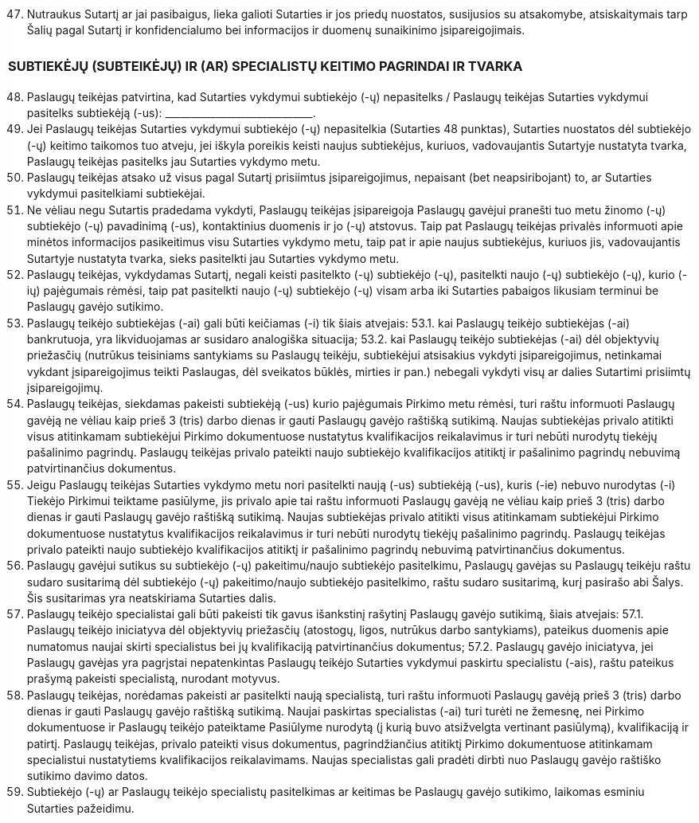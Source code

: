 47.	Nutraukus Sutartį ar jai pasibaigus, lieka galioti Sutarties ir jos priedų nuostatos, susijusios su atsakomybe, atsiskaitymais tarp Šalių pagal Sutartį ir konfidencialumo bei informacijos ir duomenų sunaikinimo įsipareigojimais.

### SUBTIEKĖJŲ (SUBTEIKĖJŲ) IR (AR) SPECIALISTŲ KEITIMO PAGRINDAI IR TVARKA
48.	Paslaugų teikėjas patvirtina, kad Sutarties vykdymui subtiekėjo (-ų) nepasitelks / Paslaugų teikėjas Sutarties vykdymui pasitelks subtiekėją (-us): _____________________________.
49.	Jei Paslaugų teikėjas Sutarties vykdymui subtiekėjo (-ų) nepasitelkia (Sutarties 48 punktas), Sutarties nuostatos dėl subtiekėjo (-ų) keitimo taikomos tuo atveju, jei iškyla poreikis keisti naujus subtiekėjus, kuriuos, vadovaujantis Sutartyje nustatyta tvarka, Paslaugų teikėjas pasitelks jau Sutarties vykdymo metu.
50.	Paslaugų teikėjas atsako už visus pagal Sutartį prisiimtus įsipareigojimus, nepaisant (bet neapsiribojant) to, ar Sutarties vykdymui pasitelkiami subtiekėjai.
51.	Ne vėliau negu Sutartis pradedama vykdyti, Paslaugų teikėjas įsipareigoja Paslaugų gavėjui pranešti tuo metu žinomo (-ų) subtiekėjo (-ų) pavadinimą (-us), kontaktinius duomenis ir jo (-ų) atstovus. Taip pat Paslaugų teikėjas privalės informuoti apie minėtos informacijos pasikeitimus visu Sutarties vykdymo metu, taip pat ir apie naujus subtiekėjus, kuriuos jis, vadovaujantis Sutartyje nustatyta tvarka, sieks pasitelkti jau Sutarties vykdymo metu.
52.	Paslaugų teikėjas, vykdydamas Sutartį, negali keisti pasitelkto (-ų) subtiekėjo (-ų), pasitelkti naujo (-ų) subtiekėjo (-ų), kurio (-ių) pajėgumais rėmėsi, taip pat pasitelkti naujo (-ų) subtiekėjo (-ų) visam arba iki Sutarties pabaigos likusiam terminui be Paslaugų gavėjo sutikimo.
53.	Paslaugų teikėjo subtiekėjas (-ai) gali būti keičiamas (-i) tik šiais atvejais:
53.1.	 kai Paslaugų teikėjo subtiekėjas (-ai) bankrutuoja, yra likviduojamas ar susidaro analogiška situacija;
53.2.	 kai Paslaugų teikėjo subtiekėjas (-ai) dėl objektyvių priežasčių (nutrūkus teisiniams santykiams su Paslaugų teikėju, subtiekėjui atsisakius vykdyti įsipareigojimus, netinkamai vykdant įsipareigojimus teikti Paslaugas, dėl sveikatos būklės, mirties ir pan.) nebegali vykdyti visų ar dalies Sutartimi prisiimtų įsipareigojimų.
54.	Paslaugų teikėjas, siekdamas pakeisti subtiekėją (-us) kurio pajėgumais Pirkimo metu rėmėsi, turi raštu informuoti Paslaugų gavėją ne vėliau kaip prieš 3 (tris) darbo dienas ir gauti Paslaugų gavėjo raštišką sutikimą. Naujas subtiekėjas privalo atitikti visus atitinkamam subtiekėjui Pirkimo dokumentuose nustatytus kvalifikacijos reikalavimus ir turi nebūti nurodytų tiekėjų pašalinimo pagrindų. Paslaugų teikėjas privalo pateikti naujo subtiekėjo kvalifikacijos atitiktį ir pašalinimo pagrindų nebuvimą patvirtinančius dokumentus.
55.	Jeigu Paslaugų teikėjas Sutarties vykdymo metu nori pasitelkti naują (-us) subtiekėją (-us), kuris (-ie) nebuvo nurodytas (-i) Tiekėjo Pirkimui teiktame pasiūlyme, jis privalo apie tai raštu informuoti Paslaugų gavėją ne vėliau kaip prieš 3 (tris) darbo dienas ir gauti Paslaugų gavėjo raštišką sutikimą. Naujas subtiekėjas privalo atitikti visus atitinkamam subtiekėjui Pirkimo dokumentuose nustatytus kvalifikacijos reikalavimus ir turi nebūti nurodytų tiekėjų pašalinimo pagrindų. Paslaugų teikėjas privalo pateikti naujo subtiekėjo kvalifikacijos atitiktį ir pašalinimo pagrindų nebuvimą patvirtinančius dokumentus.
56.	Paslaugų gavėjui sutikus su subtiekėjo (-ų) pakeitimu/naujo subtiekėjo pasitelkimu, Paslaugų gavėjas su Paslaugų teikėju raštu sudaro susitarimą dėl subtiekėjo (-ų) pakeitimo/naujo subtiekėjo pasitelkimo, raštu sudaro susitarimą, kurį pasirašo abi Šalys. Šis susitarimas yra neatskiriama Sutarties dalis.
57.	Paslaugų teikėjo specialistai gali būti pakeisti tik gavus išankstinį rašytinį Paslaugų gavėjo sutikimą, šiais atvejais:
57.1.	 Paslaugų teikėjo iniciatyva dėl objektyvių priežasčių (atostogų, ligos, nutrūkus darbo santykiams), pateikus duomenis apie numatomus naujai skirti specialistus bei jų kvalifikaciją patvirtinančius dokumentus;
57.2.	 Paslaugų gavėjo iniciatyva, jei Paslaugų gavėjas yra pagrįstai nepatenkintas Paslaugų teikėjo Sutarties vykdymui paskirtu specialistu (-ais), raštu pateikus prašymą pakeisti specialistą, nurodant motyvus.
58.	Paslaugų teikėjas, norėdamas pakeisti ar pasitelkti naują specialistą, turi raštu informuoti Paslaugų gavėją prieš 3 (tris) darbo dienas ir gauti Paslaugų gavėjo raštišką sutikimą. Naujai paskirtas specialistas (-ai) turi turėti ne žemesnę, nei Pirkimo dokumentuose ir Paslaugų teikėjo pateiktame Pasiūlyme nurodytą (į kurią buvo atsižvelgta vertinant pasiūlymą), kvalifikaciją ir patirtį. Paslaugų teikėjas, privalo pateikti visus dokumentus, pagrindžiančius atitiktį Pirkimo dokumentuose atitinkamam specialistui nustatytiems kvalifikacijos reikalavimams. Naujas specialistas gali pradėti dirbti nuo Paslaugų gavėjo raštiško sutikimo davimo datos.
59.	Subtiekėjo (-ų) ar Paslaugų teikėjo specialistų pasitelkimas ar keitimas be Paslaugų gavėjo sutikimo, laikomas esminiu Sutarties pažeidimu.
